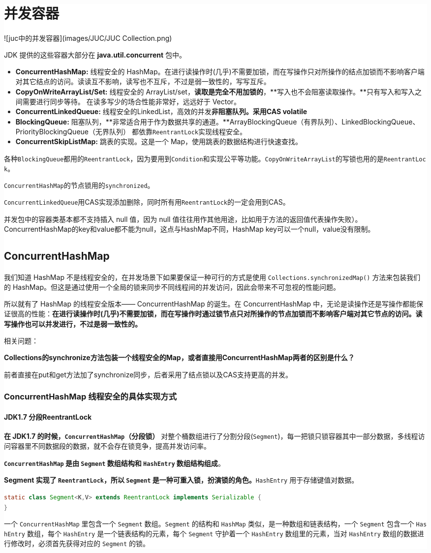 # 并发容器

![juc中的并发容器](images/JUC/JUC Collection.png)

JDK 提供的这些容器大部分在 **java.util.concurrent** 包中。

- **ConcurrentHashMap:** 线程安全的 HashMap。在进行读操作时(几乎)不需要加锁，而在写操作只对所操作的结点加锁而不影响客户端对其它结点的访问。读读互不影响，读写也不互斥，不过是弱一致性的，写写互斥。
- **CopyOnWriteArrayList/Set:** 线程安全的 ArrayList/set，**读取是完全不用加锁的**，**写入也不会阻塞读取操作。**只有写入和写入之间需要进行同步等待。 在读多写少的场合性能非常好，远远好于 Vector。
- **ConcurrentLinkedQueue:** 线程安全的LinkedList，高效的并发**非阻塞队列。采用CAS volatile**
- **BlockingQueue:** 阻塞队列，**非常适合用于作为数据共享的通道。**ArrayBlockingQueue（有界队列）、LinkedBlockingQueue、PriorityBlockingQueue（无界队列） 都依靠`ReentrantLock`实现线程安全。
- **ConcurrentSkipListMap:** 跳表的实现。这是一个 Map，使用跳表的数据结构进行快速查找。

各种`BlockingQueue`都用的`ReentrantLock`，因为要用到`Condition`和实现公平等功能。`CopyOnWriteArrayList`的写锁也用的是`ReentrantLock`。

`ConcurrentHashMap`的节点锁用的`synchronized`。

`ConcurrentLinkedQueue`用CAS实现添加删除，同时所有用`ReentrantLock`的一定会用到CAS。

并发包中的容器类基本都不支持插入 null 值，因为 null 值往往用作其他用途，比如用于方法的返回值代表操作失败）。ConcurrentHashMap的key和value都不能为null，这点与HashMap不同，HashMap key可以一个null，value没有限制。

## ConcurrentHashMap

我们知道 HashMap 不是线程安全的，在并发场景下如果要保证一种可行的方式是使用 `Collections.synchronizedMap()` 方法来包装我们的 HashMap。但这是通过使用一个全局的锁来同步不同线程间的并发访问，因此会带来不可忽视的性能问题。

所以就有了 HashMap 的线程安全版本—— ConcurrentHashMap 的诞生。在 ConcurrentHashMap 中，无论是读操作还是写操作都能保证很高的性能：**在进行读操作时(几乎)不需要加锁，而在写操作时通过锁节点只对所操作的节点加锁而不影响客户端对其它节点的访问。读写操作也可以并发进行，不过是弱一致性的。**

相关问题：

**Collections的synchronize方法包装一个线程安全的Map，或者直接用ConcurrentHashMap两者的区别是什么？**

前者直接在put和get方法加了synchronize同步，后者采用了结点锁以及CAS支持更高的并发。

### ConcurrentHashMap 线程安全的具体实现方式

#### JDK1.7 分段ReentrantLock

**在 JDK1.7 的时候，`ConcurrentHashMap`（分段锁）** 对整个桶数组进行了分割分段(`Segment`)，每一把锁只锁容器其中一部分数据，多线程访问容器里不同数据段的数据，就不会存在锁竞争，提高并发访问率。

**`ConcurrentHashMap` 是由 `Segment` 数组结构和 `HashEntry` 数组结构组成**。

**Segment 实现了 `ReentrantLock`，所以 `Segment` 是一种可重入锁，扮演锁的角色。**`HashEntry` 用于存储键值对数据。

```java
static class Segment<K,V> extends ReentrantLock implements Serializable {
}
```

一个 `ConcurrentHashMap` 里包含一个 `Segment` 数组。`Segment` 的结构和 `HashMap` 类似，是一种数组和链表结构，一个 `Segment` 包含一个 `HashEntry` 数组，每个 `HashEntry` 是一个链表结构的元素，每个 `Segment` 守护着一个 `HashEntry` 数组里的元素，当对 `HashEntry` 数组的数据进行修改时，必须首先获得对应的 `Segment` 的锁。

